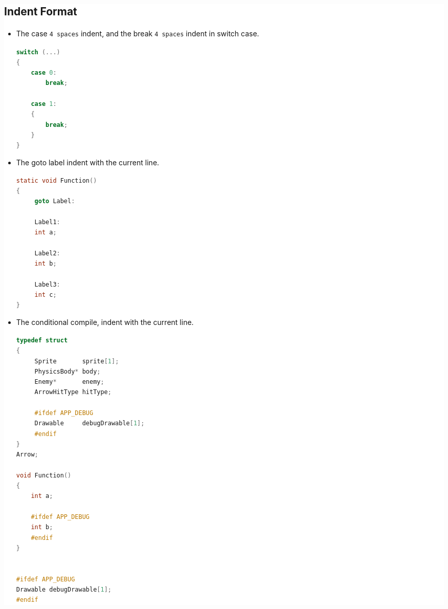 ## Indent Format

* The case `4 spaces` indent, and the break `4 spaces` indent in switch case.
  ```c
  switch (...)
  {
      case 0:
          break;

      case 1:
      {
          break;
      }
  }
  ```

* The goto label indent with the current line.
  ```c
  static void Function()
  { 
       goto Label:

       Label1:
       int a;

       Label2:
       int b;

       Label3:
       int c;
  }
  ``` 
  
* The conditional compile, indent with the current line.
  ```c
  typedef struct
  {
       Sprite       sprite[1];
       PhysicsBody* body;
       Enemy*       enemy;
       ArrowHitType hitType;

       #ifdef APP_DEBUG
       Drawable     debugDrawable[1];
       #endif
  }
  Arrow;

  void Function()
  {
      int a;
        
      #ifdef APP_DEBUG
      int b;
      #endif
  }


  #ifdef APP_DEBUG
  Drawable debugDrawable[1];
  #endif
  ```
